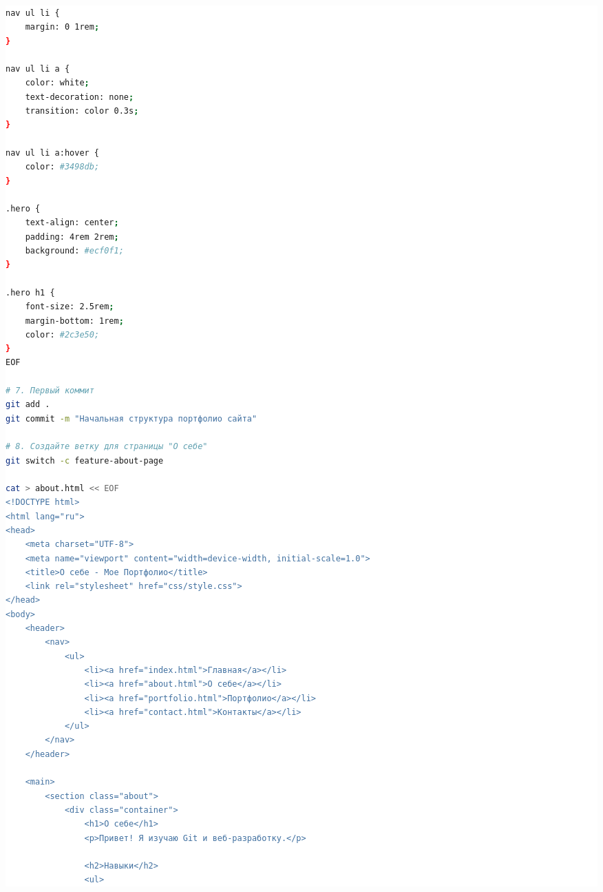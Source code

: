 ```bash
nav ul li {
    margin: 0 1rem;
}

nav ul li a {
    color: white;
    text-decoration: none;
    transition: color 0.3s;
}

nav ul li a:hover {
    color: #3498db;
}

.hero {
    text-align: center;
    padding: 4rem 2rem;
    background: #ecf0f1;
}

.hero h1 {
    font-size: 2.5rem;
    margin-bottom: 1rem;
    color: #2c3e50;
}
EOF

# 7. Первый коммит
git add .
git commit -m "Начальная структура портфолио сайта"

# 8. Создайте ветку для страницы "О себе"
git switch -c feature-about-page

cat > about.html << EOF
<!DOCTYPE html>
<html lang="ru">
<head>
    <meta charset="UTF-8">
    <meta name="viewport" content="width=device-width, initial-scale=1.0">
    <title>О себе - Мое Портфолио</title>
    <link rel="stylesheet" href="css/style.css">
</head>
<body>
    <header>
        <nav>
            <ul>
                <li><a href="index.html">Главная</a></li>
                <li><a href="about.html">О себе</a></li>
                <li><a href="portfolio.html">Портфолио</a></li>
                <li><a href="contact.html">Контакты</a></li>
            </ul>
        </nav>
    </header>
    
    <main>
        <section class="about">
            <div class="container">
                <h1>О себе</h1>
                <p>Привет! Я изучаю Git и веб-разработку.</p>
                
                <h2>Навыки</h2>
                <ul>
```
